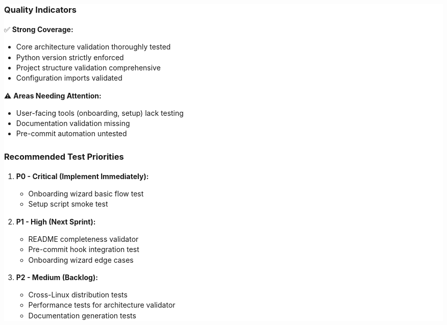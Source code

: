 ### Quality Indicators

✅ **Strong Coverage:**
- Core architecture validation thoroughly tested
- Python version strictly enforced
- Project structure validation comprehensive
- Configuration imports validated

⚠️ **Areas Needing Attention:**
- User-facing tools (onboarding, setup) lack testing
- Documentation validation missing
- Pre-commit automation untested

### Recommended Test Priorities

1. **P0 - Critical (Implement Immediately):**
   - Onboarding wizard basic flow test
   - Setup script smoke test

2. **P1 - High (Next Sprint):**
   - README completeness validator
   - Pre-commit hook integration test
   - Onboarding wizard edge cases

3. **P2 - Medium (Backlog):**
   - Cross-Linux distribution tests
   - Performance tests for architecture validator
   - Documentation generation tests